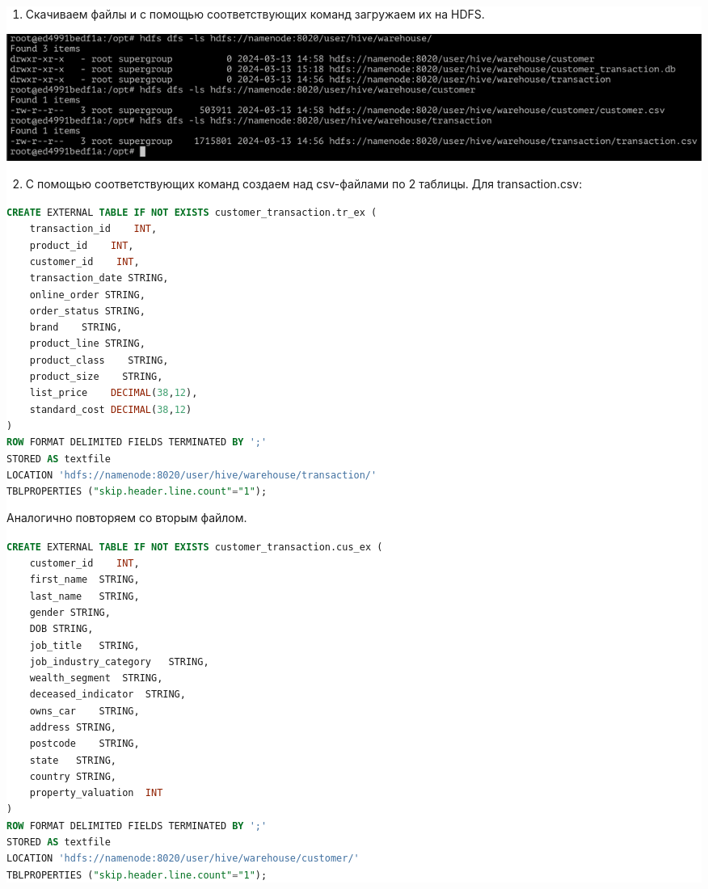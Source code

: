1) Скачиваем файлы и с помощью соответствующих команд загружаем их на HDFS.


![](images/ris1.png)

2) С помощью соответствующих команд создаем над csv-файлами по 2 таблицы. Для transaction.csv:

```SQL
CREATE EXTERNAL TABLE IF NOT EXISTS customer_transaction.tr_ex (
    transaction_id    INT,
    product_id    INT,
    customer_id    INT,
    transaction_date STRING,
    online_order STRING,
    order_status STRING, 
    brand    STRING,
    product_line STRING,
    product_class    STRING,
    product_size    STRING,
    list_price    DECIMAL(38,12),
    standard_cost DECIMAL(38,12)
)
ROW FORMAT DELIMITED FIELDS TERMINATED BY ';' 
STORED AS textfile 
LOCATION 'hdfs://namenode:8020/user/hive/warehouse/transaction/'
TBLPROPERTIES ("skip.header.line.count"="1");
```

Аналогично повторяем со вторым файлом.

```SQL
CREATE EXTERNAL TABLE IF NOT EXISTS customer_transaction.cus_ex (
    customer_id    INT,
    first_name  STRING,
    last_name   STRING,
    gender STRING,
    DOB STRING,
    job_title   STRING,
    job_industry_category   STRING,
    wealth_segment  STRING,
    deceased_indicator  STRING,
    owns_car    STRING,
    address STRING,
    postcode    STRING,
    state   STRING,
    country STRING,
    property_valuation  INT
)
ROW FORMAT DELIMITED FIELDS TERMINATED BY ';' 
STORED AS textfile 
LOCATION 'hdfs://namenode:8020/user/hive/warehouse/customer/'
TBLPROPERTIES ("skip.header.line.count"="1");
```
